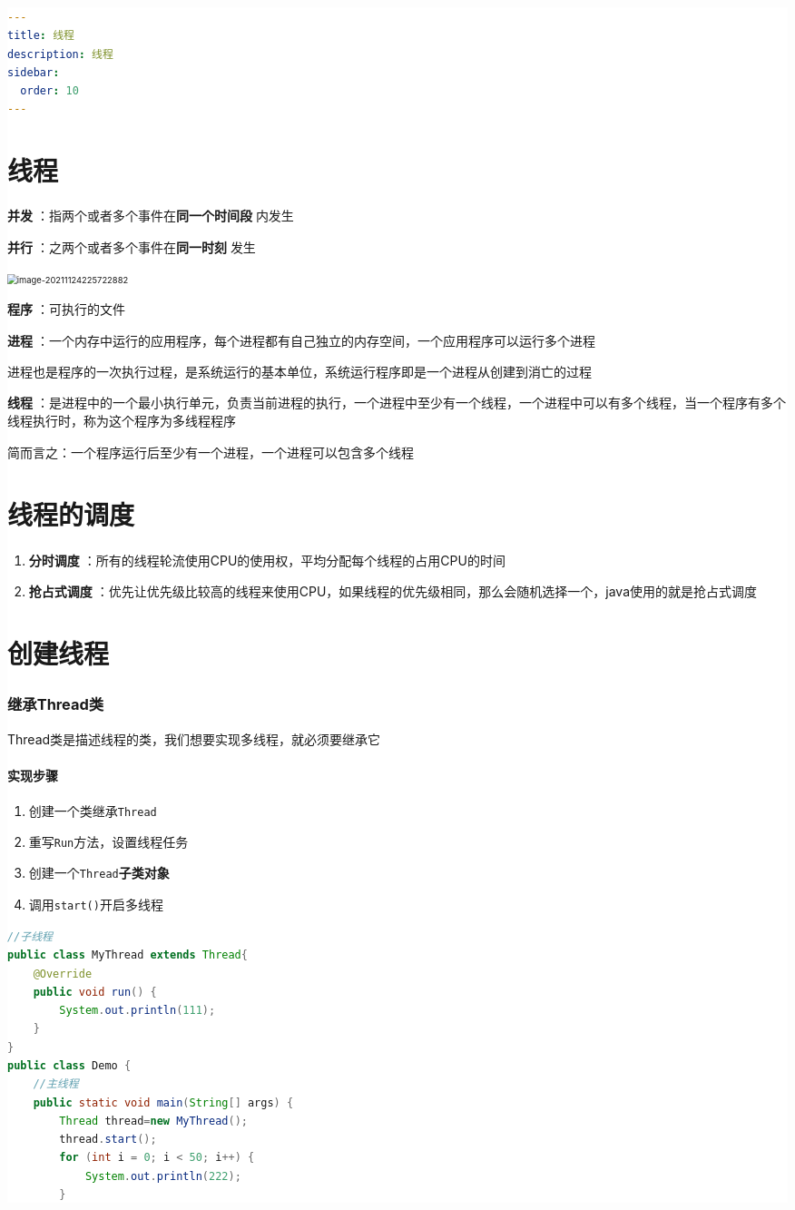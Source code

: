 ```yaml
---
title: 线程
description: 线程
sidebar:
  order: 10
---
```

# 线程

**并发** ：指两个或者多个事件在**同一个时间段** 内发生

**并行** ：之两个或者多个事件在**同一时刻** 发生

<img src="C:\Users\折腾的小飞\AppData\Roaming\Typora\typora-user-images\image-20211124225722882.png" alt="image-20211124225722882" style="zoom:67%;" />

<br />

**程序** ：可执行的文件

**进程** ：一个内存中运行的应用程序，每个进程都有自己独立的内存空间，一个应用程序可以运行多个进程

进程也是程序的一次执行过程，是系统运行的基本单位，系统运行程序即是一个进程从创建到消亡的过程

**线程** ：是进程中的一个最小执行单元，负责当前进程的执行，一个进程中至少有一个线程，一个进程中可以有多个线程，当一个程序有多个线程执行时，称为这个程序为多线程程序


简而言之：一个程序运行后至少有一个进程，一个进程可以包含多个线程

# 线程的调度

1. **分时调度** ：所有的线程轮流使用CPU的使用权，平均分配每个线程的占用CPU的时间

2. **抢占式调度** ：优先让优先级比较高的线程来使用CPU，如果线程的优先级相同，那么会随机选择一个，java使用的就是抢占式调度

# 创建线程

### 继承Thread类

Thread类是描述线程的类，我们想要实现多线程，就必须要继承它

#### 实现步骤

1. 创建一个类继承`Thread`

2. 重写`Run`方法，设置线程任务

3. 创建一个`Thread`**子类对象** 

4. 调用`start()`开启多线程

```java
//子线程
public class MyThread extends Thread{
    @Override
    public void run() {
        System.out.println(111);
    }
}
public class Demo {
    //主线程
    public static void main(String[] args) {
        Thread thread=new MyThread();
        thread.start();
        for (int i = 0; i < 50; i++) {
            System.out.println(222);
        }
```